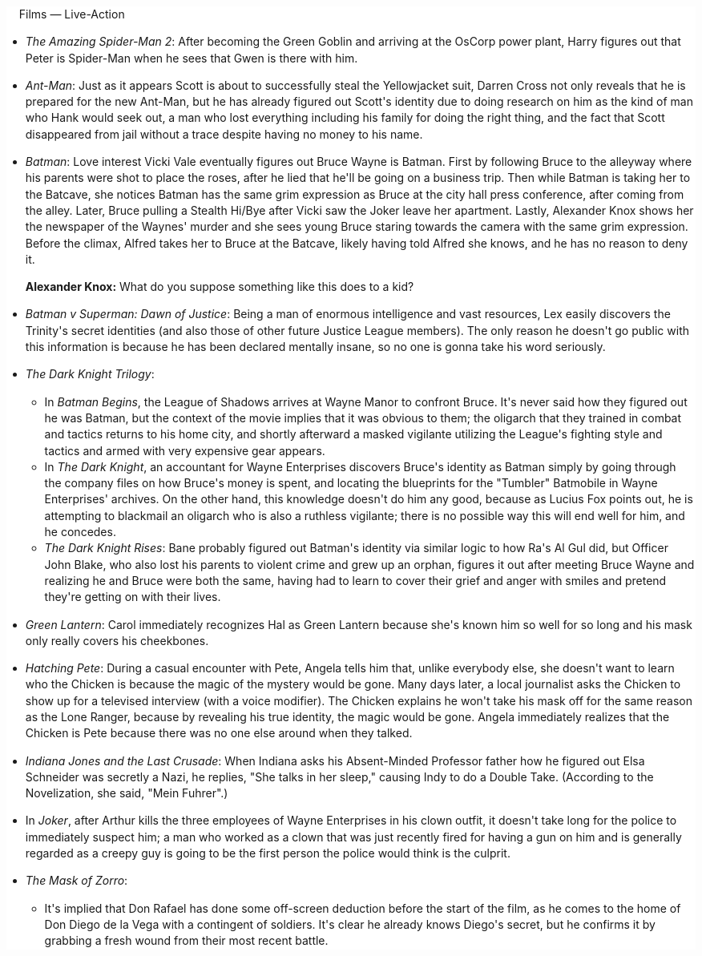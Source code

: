     Films — Live-Action 

-   _The Amazing Spider-Man 2_: After becoming the Green Goblin and arriving at the OsCorp power plant, Harry figures out that Peter is Spider-Man when he sees that Gwen is there with him.
-   _Ant-Man_: Just as it appears Scott is about to successfully steal the Yellowjacket suit, Darren Cross not only reveals that he is prepared for the new Ant-Man, but he has already figured out Scott's identity due to doing research on him as the kind of man who Hank would seek out, a man who lost everything including his family for doing the right thing, and the fact that Scott disappeared from jail without a trace despite having no money to his name.
-   _Batman_: Love interest Vicki Vale eventually figures out Bruce Wayne is Batman. First by following Bruce to the alleyway where his parents were shot to place the roses, after he lied that he'll be going on a business trip. Then while Batman is taking her to the Batcave, she notices Batman has the same grim expression as Bruce at the city hall press conference, after coming from the alley. Later, Bruce pulling a Stealth Hi/Bye after Vicki saw the Joker leave her apartment. Lastly, Alexander Knox shows her the newspaper of the Waynes' murder and she sees young Bruce staring towards the camera with the same grim expression. Before the climax, Alfred takes her to Bruce at the Batcave, likely having told Alfred she knows, and he has no reason to deny it.
    
    **Alexander Knox:** What do you suppose something like this does to a kid?
    
-   _Batman v Superman: Dawn of Justice_: Being a man of enormous intelligence and vast resources, Lex easily discovers the Trinity's secret identities (and also those of other future Justice League members). The only reason he doesn't go public with this information is because he has been declared mentally insane, so no one is gonna take his word seriously.
-   _The Dark Knight Trilogy_:
    -   In _Batman Begins_, the League of Shadows arrives at Wayne Manor to confront Bruce. It's never said how they figured out he was Batman, but the context of the movie implies that it was obvious to them; the oligarch that they trained in combat and tactics returns to his home city, and shortly afterward a masked vigilante utilizing the League's fighting style and tactics and armed with very expensive gear appears.
    -   In _The Dark Knight_, an accountant for Wayne Enterprises discovers Bruce's identity as Batman simply by going through the company files on how Bruce's money is spent, and locating the blueprints for the "Tumbler" Batmobile in Wayne Enterprises' archives. On the other hand, this knowledge doesn't do him any good, because as Lucius Fox points out, he is attempting to blackmail an oligarch who is also a ruthless vigilante; there is no possible way this will end well for him, and he concedes.
    -   _The Dark Knight Rises_: Bane probably figured out Batman's identity via similar logic to how Ra's Al Gul did, but Officer John Blake, who also lost his parents to violent crime and grew up an orphan, figures it out after meeting Bruce Wayne and realizing he and Bruce were both the same, having had to learn to cover their grief and anger with smiles and pretend they're getting on with their lives.
-   _Green Lantern_: Carol immediately recognizes Hal as Green Lantern because she's known him so well for so long and his mask only really covers his cheekbones.
-   _Hatching Pete_: During a casual encounter with Pete, Angela tells him that, unlike everybody else, she doesn't want to learn who the Chicken is because the magic of the mystery would be gone. Many days later, a local journalist asks the Chicken to show up for a televised interview (with a voice modifier). The Chicken explains he won't take his mask off for the same reason as the Lone Ranger, because by revealing his true identity, the magic would be gone. Angela immediately realizes that the Chicken is Pete because there was no one else around when they talked.
-   _Indiana Jones and the Last Crusade_: When Indiana asks his Absent-Minded Professor father how he figured out Elsa Schneider was secretly a Nazi, he replies, "She talks in her sleep," causing Indy to do a Double Take. (According to the Novelization, she said, "Mein Fuhrer".)
-   In _Joker_, after Arthur kills the three employees of Wayne Enterprises in his clown outfit, it doesn't take long for the police to immediately suspect him; a man who worked as a clown that was just recently fired for having a gun on him and is generally regarded as a creepy guy is going to be the first person the police would think is the culprit.
-   _The Mask of Zorro_:
    -   It's implied that Don Rafael has done some off-screen deduction before the start of the film, as he comes to the home of Don Diego de la Vega with a contingent of soldiers. It's clear he already knows Diego's secret, but he confirms it by grabbing a fresh wound from their most recent battle.
        